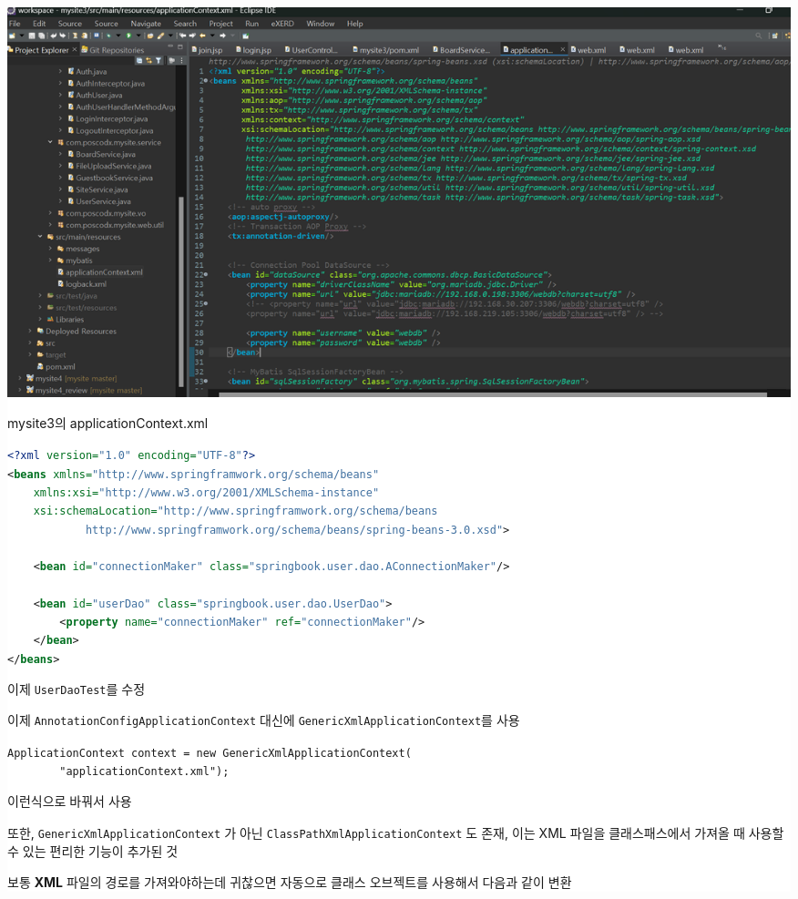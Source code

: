 ![mysite3의 applicationContext.xml](Toby%E2%80%99s%20Spring%203week%20e9f65b594bbe4a1896f4022a1df7cd06/Untitled.png)

mysite3의 applicationContext.xml

```xml
<?xml version="1.0" encoding="UTF-8"?>
<beans xmlns="http://www.springframwork.org/schema/beans"
    xmlns:xsi="http://www.w3.org/2001/XMLSchema-instance"
    xsi:schemaLocation="http://www.springframwork.org/schema/beans
            http://www.springframwork.org/schema/beans/spring-beans-3.0.xsd">

    <bean id="connectionMaker" class="springbook.user.dao.AConnectionMaker"/>

    <bean id="userDao" class="springbook.user.dao.UserDao">
        <property name="connectionMaker" ref="connectionMaker"/>
    </bean>
</beans>
```

이제 `UserDaoTest`를 수정

 이제 `AnnotationConfigApplicationContext` 대신에 `GenericXmlApplicationContext`를 사용

```ebnf
ApplicationContext context = new GenericXmlApplicationContext(
        "applicationContext.xml");
```

이런식으로 바꿔서 사용

또한, `GenericXmlApplicationContext` 가 아닌 `ClassPathXmlApplicationContext` 도 존재, 이는 XML 파일을 클래스패스에서 가져올 때 사용할 수 있는 편리한 기능이 추가된 것

보통 **XML** 파일의 경로를 가져와야하는데 귀찮으면 자동으로 클래스 오브젝트를 사용해서 다음과 같이 변환
